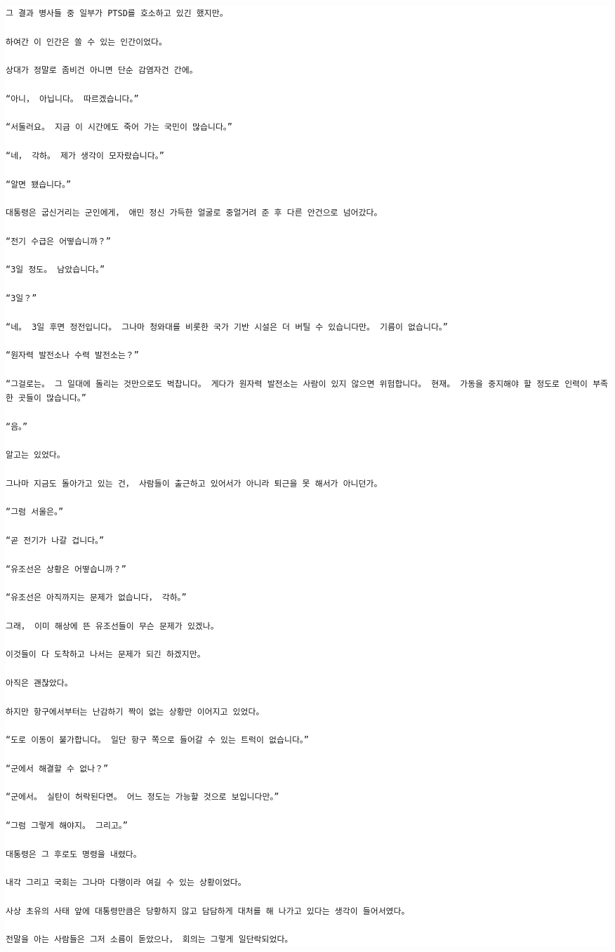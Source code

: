 	그 결과 병사들 중 일부가 PTSD를 호소하고 있긴 했지만。

	하여간 이 인간은 쏠 수 있는 인간이었다。

	상대가 정말로 좀비건 아니면 단순 감염자건 간에。

	“아니， 아닙니다。 따르겠습니다。”

	“서둘러요。 지금 이 시간에도 죽어 가는 국민이 많습니다。”

	“네， 각하。 제가 생각이 모자랐습니다。”

	“알면 됐습니다。”

	대통령은 굽신거리는 군인에게， 애민 정신 가득한 얼굴로 중얼거려 준 후 다른 안건으로 넘어갔다。

	“전기 수급은 어떻습니까？”

	“3일 정도。 남았습니다。”

	“3일？”

	“네。 3일 후면 정전입니다。 그나마 청와대를 비롯한 국가 기반 시설은 더 버틸 수 있습니다만。 기름이 없습니다。”

	“원자력 발전소나 수력 발전소는？”

	“그걸로는。 그 일대에 돌리는 것만으로도 벅찹니다。 게다가 원자력 발전소는 사람이 있지 않으면 위험합니다。 현재。 가동을 중지해야 할 정도로 인력이 부족한 곳들이 많습니다。”

	“음。”

	알고는 있었다。

	그나마 지금도 돌아가고 있는 건， 사람들이 출근하고 있어서가 아니라 퇴근을 못 해서가 아니던가。

	“그럼 서울은。”

	“곧 전기가 나갈 겁니다。”

	“유조선은 상황은 어떻습니까？”

	“유조선은 아직까지는 문제가 없습니다， 각하。”

	그래， 이미 해상에 뜬 유조선들이 무슨 문제가 있겠나。

	이것들이 다 도착하고 나서는 문제가 되긴 하겠지만。

	아직은 괜찮았다。

	하지만 항구에서부터는 난감하기 짝이 없는 상황만 이어지고 있었다。

	“도로 이동이 불가합니다。 일단 항구 쪽으로 들어갈 수 있는 트럭이 없습니다。”

	“군에서 해결할 수 없나？”

	“군에서。 실탄이 허락된다면。 어느 정도는 가능할 것으로 보입니다만。”

	“그럼 그렇게 해야지。 그리고。”

	대통령은 그 후로도 명령을 내렸다。

	내각 그리고 국회는 그나마 다행이라 여길 수 있는 상황이었다。

	사상 초유의 사태 앞에 대통령만큼은 당황하지 않고 담담하게 대처를 해 나가고 있다는 생각이 들어서였다。

	전말을 아는 사람들은 그저 소름이 돋았으나， 회의는 그렇게 일단락되었다。

